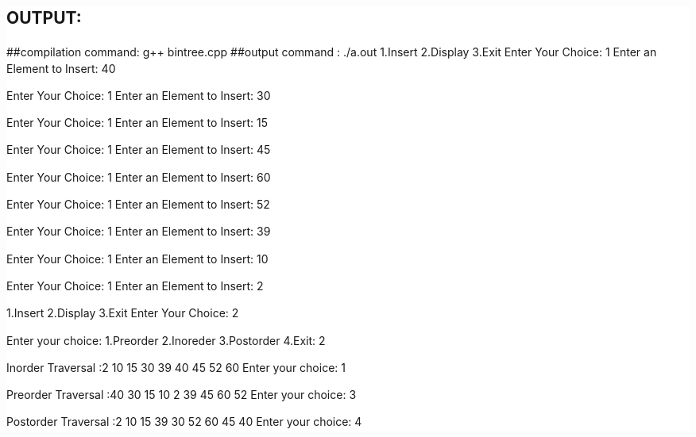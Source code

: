 

## OUTPUT:
##compilation command: g++ bintree.cpp
##output command : ./a.out
1.Insert
2.Display
3.Exit
Enter Your Choice: 1
Enter an Element to Insert: 40

Enter Your Choice: 1
Enter an Element to Insert: 30

Enter Your Choice: 1
Enter an Element to Insert: 15

Enter Your Choice: 1
Enter an Element to Insert: 45

Enter Your Choice: 1
Enter an Element to Insert: 60

Enter Your Choice: 1
Enter an Element to Insert: 52

Enter Your Choice: 1
Enter an Element to Insert: 39

Enter Your Choice: 1
Enter an Element to Insert: 10

Enter Your Choice: 1
Enter an Element to Insert: 2

1.Insert
2.Display
3.Exit
Enter Your Choice: 2

Enter your choice:
1.Preorder
2.Inoreder
3.Postorder
4.Exit: 2

Inorder Traversal :2 10 15 30 39 40 45 52 60
Enter your choice: 1

Preorder Traversal :40 30 15 10 2 39 45 60 52
Enter your choice: 3

Postorder Traversal :2 10 15 39 30 52 60 45 40
Enter your choice: 4


